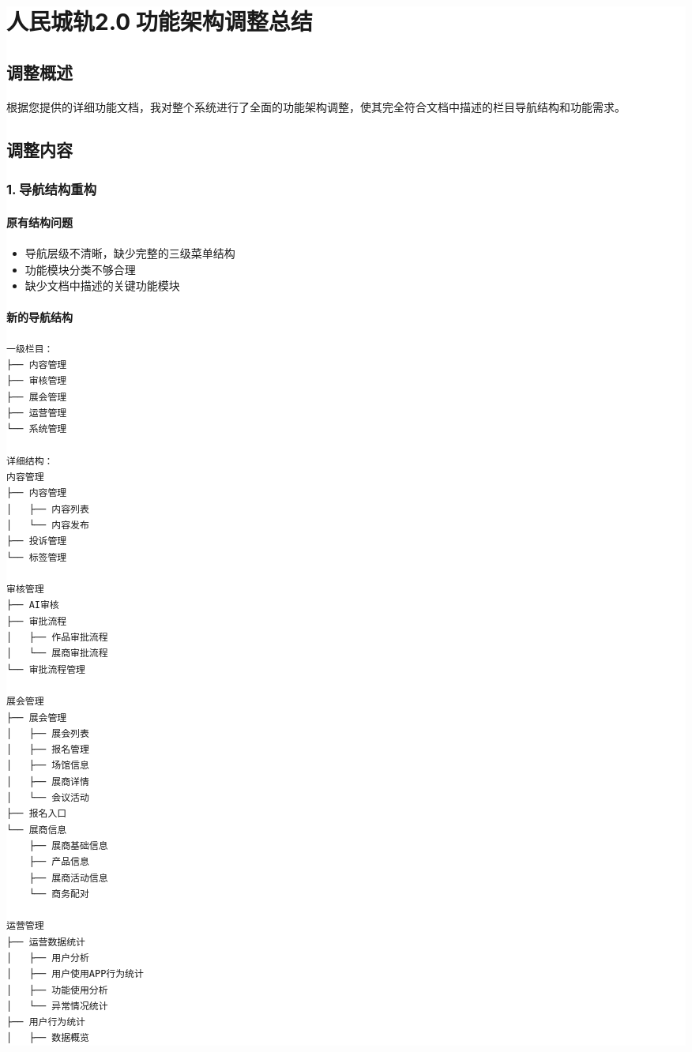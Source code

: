 # 人民城轨2.0 功能架构调整总结

## 调整概述

根据您提供的详细功能文档，我对整个系统进行了全面的功能架构调整，使其完全符合文档中描述的栏目导航结构和功能需求。

## 调整内容

### 1. 导航结构重构

#### 原有结构问题
- 导航层级不清晰，缺少完整的三级菜单结构
- 功能模块分类不够合理
- 缺少文档中描述的关键功能模块

#### 新的导航结构
```
一级栏目：
├── 内容管理
├── 审核管理  
├── 展会管理
├── 运营管理
└── 系统管理

详细结构：
内容管理
├── 内容管理
│   ├── 内容列表
│   └── 内容发布
├── 投诉管理
└── 标签管理

审核管理
├── AI审核
├── 审批流程
│   ├── 作品审批流程
│   └── 展商审批流程
└── 审批流程管理

展会管理
├── 展会管理
│   ├── 展会列表
│   ├── 报名管理
│   ├── 场馆信息
│   ├── 展商详情
│   └── 会议活动
├── 报名入口
└── 展商信息
    ├── 展商基础信息
    ├── 产品信息
    ├── 展商活动信息
    └── 商务配对

运营管理
├── 运营数据统计
│   ├── 用户分析
│   ├── 用户使用APP行为统计
│   ├── 功能使用分析
│   └── 异常情况统计
├── 用户行为统计
│   ├── 数据概览
```